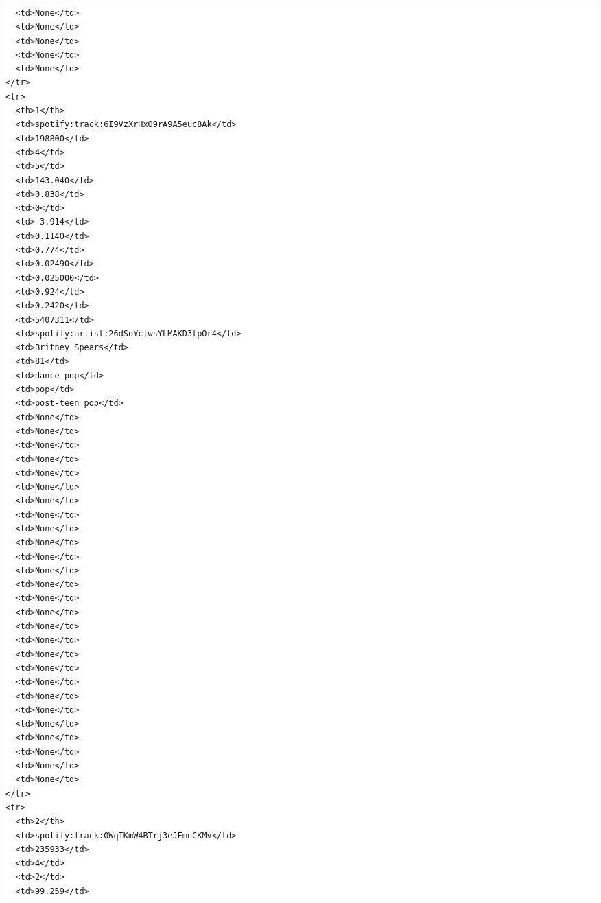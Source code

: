       <td>None</td>
      <td>None</td>
      <td>None</td>
      <td>None</td>
      <td>None</td>
    </tr>
    <tr>
      <th>1</th>
      <td>spotify:track:6I9VzXrHxO9rA9A5euc8Ak</td>
      <td>198800</td>
      <td>4</td>
      <td>5</td>
      <td>143.040</td>
      <td>0.838</td>
      <td>0</td>
      <td>-3.914</td>
      <td>0.1140</td>
      <td>0.774</td>
      <td>0.02490</td>
      <td>0.025000</td>
      <td>0.924</td>
      <td>0.2420</td>
      <td>5407311</td>
      <td>spotify:artist:26dSoYclwsYLMAKD3tpOr4</td>
      <td>Britney Spears</td>
      <td>81</td>
      <td>dance pop</td>
      <td>pop</td>
      <td>post-teen pop</td>
      <td>None</td>
      <td>None</td>
      <td>None</td>
      <td>None</td>
      <td>None</td>
      <td>None</td>
      <td>None</td>
      <td>None</td>
      <td>None</td>
      <td>None</td>
      <td>None</td>
      <td>None</td>
      <td>None</td>
      <td>None</td>
      <td>None</td>
      <td>None</td>
      <td>None</td>
      <td>None</td>
      <td>None</td>
      <td>None</td>
      <td>None</td>
      <td>None</td>
      <td>None</td>
      <td>None</td>
      <td>None</td>
      <td>None</td>
      <td>None</td>
    </tr>
    <tr>
      <th>2</th>
      <td>spotify:track:0WqIKmW4BTrj3eJFmnCKMv</td>
      <td>235933</td>
      <td>4</td>
      <td>2</td>
      <td>99.259</td>